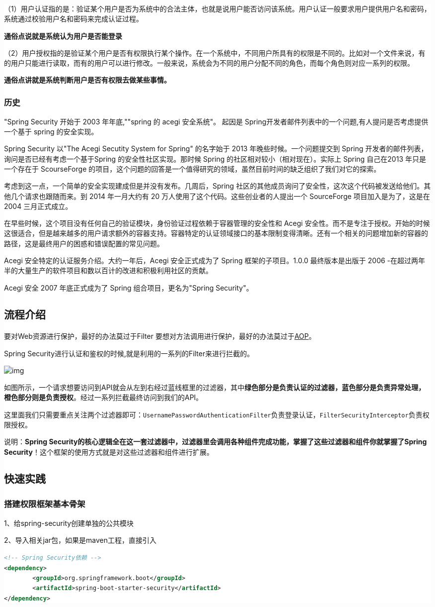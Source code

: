 （1）用户认证指的是：验证某个用户是否为系统中的合法主体，也就是说用户能否访问该系统。用户认证一般要求用户提供用户名和密码，系统通过校验用户名和密码来完成认证过程。

**通俗点说就是系统认为用户是否能登录**

（2）用户授权指的是验证某个用户是否有权限执行某个操作。在一个系统中，不同用户所具有的权限是不同的。比如对一个文件来说，有的用户只能进行读取，而有的用户可以进行修改。一般来说，系统会为不同的用户分配不同的角色，而每个角色则对应一系列的权限。

**通俗点讲就是系统判断用户是否有权限去做某些事情。**

### 历史

"Spring Security 开始于 2003 年年底,""spring 的 acegi 安全系统"。 起因是 Spring开发者邮件列表中的一个问题,有人提问是否考虑提供一个基于 spring 的安全实现。

Spring Security 以"The Acegi Secutity System for Spring" 的名字始于 2013 年晚些时候。一个问题提交到 Spring 开发者的邮件列表，询问是否已经有考虑一个基于Spring 的安全性社区实现。那时候 Spring 的社区相对较小（相对现在）。实际上 Spring 自己在2013 年只是一个存在于 ScourseForge 的项目，这个问题的回答是一个值得研究的领域，虽然目前时间的缺乏组织了我们对它的探索。

考虑到这一点，一个简单的安全实现建成但是并没有发布。几周后，Spring 社区的其他成员询问了安全性，这次这个代码被发送给他们。其他几个请求也跟随而来。到 2014 年一月大约有 20 万人使用了这个代码。这些创业者的人提出一个 SourceForge 项目加入是为了，这是在 2004 三月正式成立。

在早些时候，这个项目没有任何自己的验证模块，身份验证过程依赖于容器管理的安全性和 Acegi 安全性。而不是专注于授权。开始的时候这很适合，但是越来越多的用户请求额外的容器支持。容器特定的认证领域接口的基本限制变得清晰。还有一个相关的问题增加新的容器的路径，这是最终用户的困惑和错误配置的常见问题。

Acegi 安全特定的认证服务介绍。大约一年后，Acegi 安全正式成为了 Spring 框架的子项目。1.0.0 最终版本是出版于 2006 -在超过两年半的大量生产的软件项目和数以百计的改进和积极利用社区的贡献。

Acegi 安全 2007 年底正式成为了 Spring 组合项目，更名为"Spring Security"。

## 流程介绍

要对Web资源进行保护，最好的办法莫过于Filter
要想对方法调用进行保护，最好的办法莫过于[AOP](https://so.csdn.net/so/search?q=AOP&spm=1001.2101.3001.7020)。

Spring Security进行认证和鉴权的时候,就是利用的一系列的Filter来进行拦截的。

![img](https://img-blog.csdnimg.cn/20201231155747261.png)

如图所示，一个请求想要访问到API就会从左到右经过蓝线框里的过滤器，其中**绿色部分是负责认证的过滤器，蓝色部分是负责异常处理，橙色部分则是负责授权**。经过一系列拦截最终访问到我们的API。

这里面我们只需要重点关注两个过滤器即可：`UsernamePasswordAuthenticationFilter`负责登录认证，`FilterSecurityInterceptor`负责权限授权。

说明：**Spring Security的核心逻辑全在这一套过滤器中，过滤器里会调用各种组件完成功能，掌握了这些过滤器和组件你就掌握了Spring Security**！这个框架的使用方式就是对这些过滤器和组件进行扩展。

## 快速实践

### 搭建权限框架基本骨架

1、给spring-security创建单独的公共模块

2、导入相关jar包，如果是maven工程，直接引入

```xml
<!-- Spring Security依赖 -->
<dependency>
        <groupId>org.springframework.boot</groupId>
        <artifactId>spring-boot-starter-security</artifactId>
</dependency>
```
